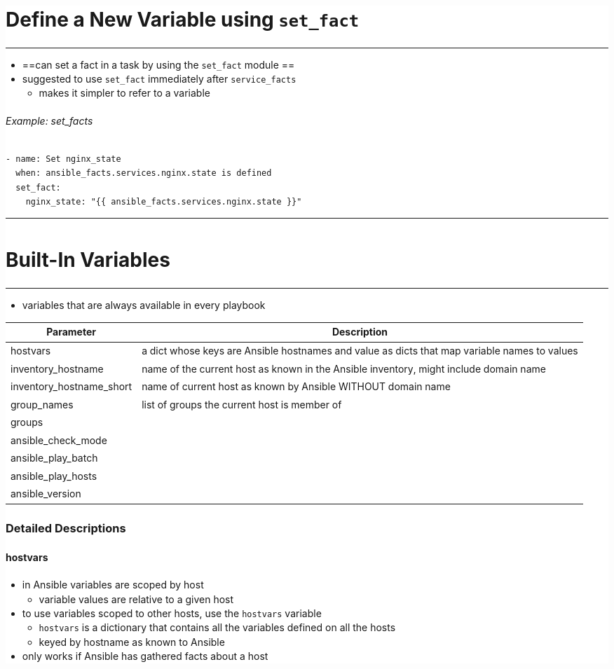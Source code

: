 












# Define a New Variable using `set_fact`
---
- ==can set a fact in a task by using the `set_fact` module ==
- suggested to use `set_fact` immediately after `service_facts` 
	- makes it simpler to refer to a variable 


###### Example: set_facts 
```
- name: Set nginx_state
  when: ansible_facts.services.nginx.state is defined
  set_fact:
    nginx_state: "{{ ansible_facts.services.nginx.state }}"
```


---





# Built-In Variables
---
- variables that are always available in every playbook 


| Parameter                | Description                                                                                  |
| ------------------------ | -------------------------------------------------------------------------------------------- |
| hostvars                 | a dict whose keys are Ansible hostnames and value as dicts that map variable names to values |
| inventory_hostname       | name of the current host as known in the Ansible inventory, might include domain name        |
| inventory_hostname_short | name of current host as known by Ansible WITHOUT domain name                                 |
| group_names              | list of groups the current host is member of                                                 |
| groups                   |                                                                                              |
| ansible_check_mode       |                                                                                              |
| ansible_play_batch       |                                                                                              |
| ansible_play_hosts       |                                                                                              |
| ansible_version          |                                                                                              |
### Detailed Descriptions 
#### hostvars
- in Ansible variables are scoped by host 
	- variable values are relative to a given host 
- to use variables scoped to other hosts, use the `hostvars` variable 
	- `hostvars` is a dictionary that contains all the variables defined on all the hosts
	- keyed by hostname as known to Ansible 
- only works if Ansible has gathered facts about a host 
